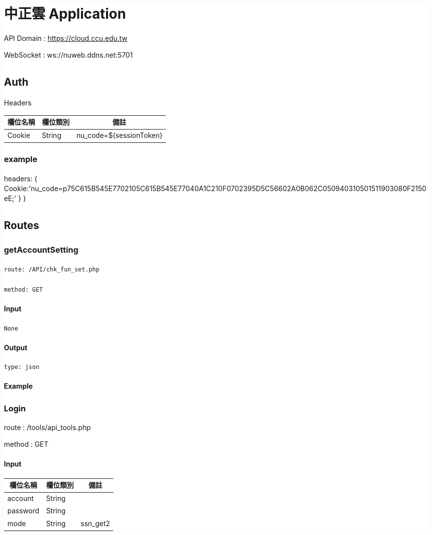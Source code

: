# 中正雲 Application

API Domain : https://cloud.ccu.edu.tw

WebSocket : ws://nuweb.ddns.net:5701

## Auth

Headers

| 欄位名稱 | 欄位類別 | 備註 |
| -------- | ------ | ------ |
| Cookie | String | nu_code=${sessionToken} |

### example

headers:
    { Cookie:'nu_code=p75C615B545E7702105C615B545E77040A1C210F0702395D5C56602A0B062C050940310501511903080F2150eE;' } }

## Routes

### getAccountSetting

    route: /API/chk_fun_set.php

    method: GET

#### Input

    None

#### Output

    type: json

#### Example

### Login

route : /tools/api_tools.php

method : GET

#### Input

| 欄位名稱 | 欄位類別 | 備註 |
| -------- | ------ | ------ |
| account | String |  |
| password | String |  |
| mode   | String | ssn_get2 |

